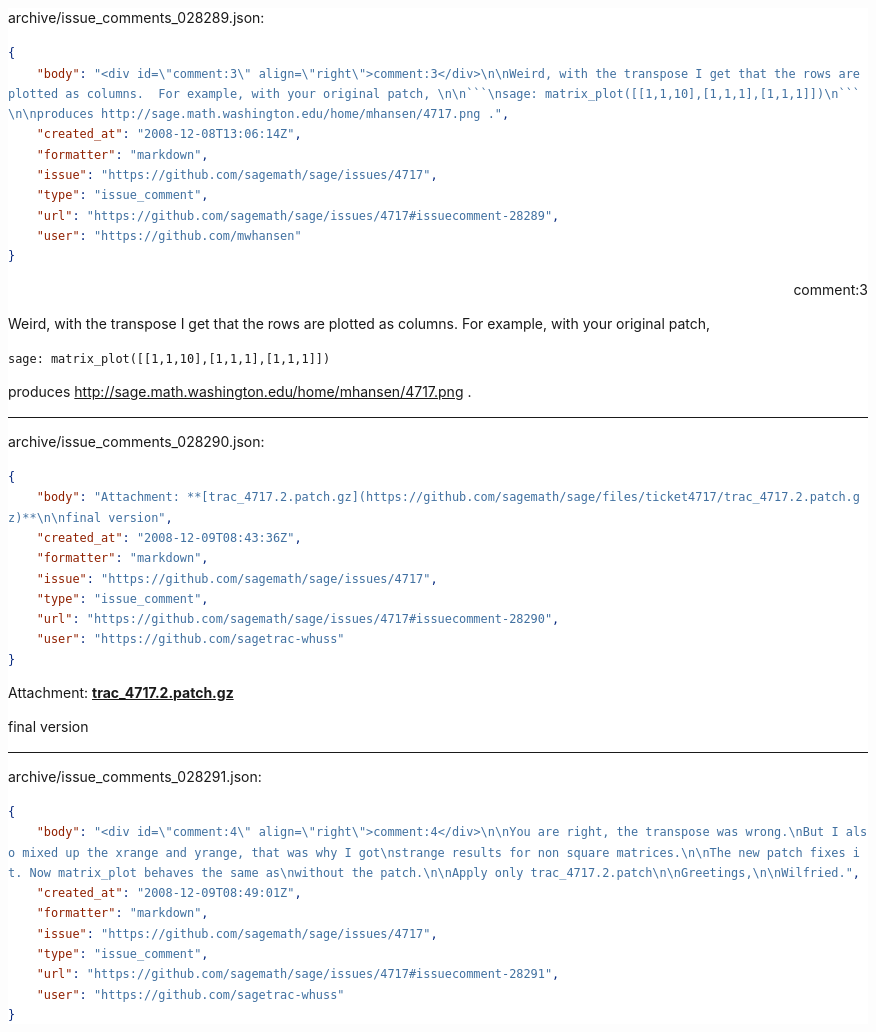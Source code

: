 archive/issue_comments_028289.json:
```json
{
    "body": "<div id=\"comment:3\" align=\"right\">comment:3</div>\n\nWeird, with the transpose I get that the rows are plotted as columns.  For example, with your original patch, \n\n```\nsage: matrix_plot([[1,1,10],[1,1,1],[1,1,1]])\n```\n\nproduces http://sage.math.washington.edu/home/mhansen/4717.png .",
    "created_at": "2008-12-08T13:06:14Z",
    "formatter": "markdown",
    "issue": "https://github.com/sagemath/sage/issues/4717",
    "type": "issue_comment",
    "url": "https://github.com/sagemath/sage/issues/4717#issuecomment-28289",
    "user": "https://github.com/mwhansen"
}
```

<div id="comment:3" align="right">comment:3</div>

Weird, with the transpose I get that the rows are plotted as columns.  For example, with your original patch, 

```
sage: matrix_plot([[1,1,10],[1,1,1],[1,1,1]])
```

produces http://sage.math.washington.edu/home/mhansen/4717.png .



---

archive/issue_comments_028290.json:
```json
{
    "body": "Attachment: **[trac_4717.2.patch.gz](https://github.com/sagemath/sage/files/ticket4717/trac_4717.2.patch.gz)**\n\nfinal version",
    "created_at": "2008-12-09T08:43:36Z",
    "formatter": "markdown",
    "issue": "https://github.com/sagemath/sage/issues/4717",
    "type": "issue_comment",
    "url": "https://github.com/sagemath/sage/issues/4717#issuecomment-28290",
    "user": "https://github.com/sagetrac-whuss"
}
```

Attachment: **[trac_4717.2.patch.gz](https://github.com/sagemath/sage/files/ticket4717/trac_4717.2.patch.gz)**

final version



---

archive/issue_comments_028291.json:
```json
{
    "body": "<div id=\"comment:4\" align=\"right\">comment:4</div>\n\nYou are right, the transpose was wrong.\nBut I also mixed up the xrange and yrange, that was why I got\nstrange results for non square matrices.\n\nThe new patch fixes it. Now matrix_plot behaves the same as\nwithout the patch.\n\nApply only trac_4717.2.patch\n\nGreetings,\n\nWilfried.",
    "created_at": "2008-12-09T08:49:01Z",
    "formatter": "markdown",
    "issue": "https://github.com/sagemath/sage/issues/4717",
    "type": "issue_comment",
    "url": "https://github.com/sagemath/sage/issues/4717#issuecomment-28291",
    "user": "https://github.com/sagetrac-whuss"
}
```

